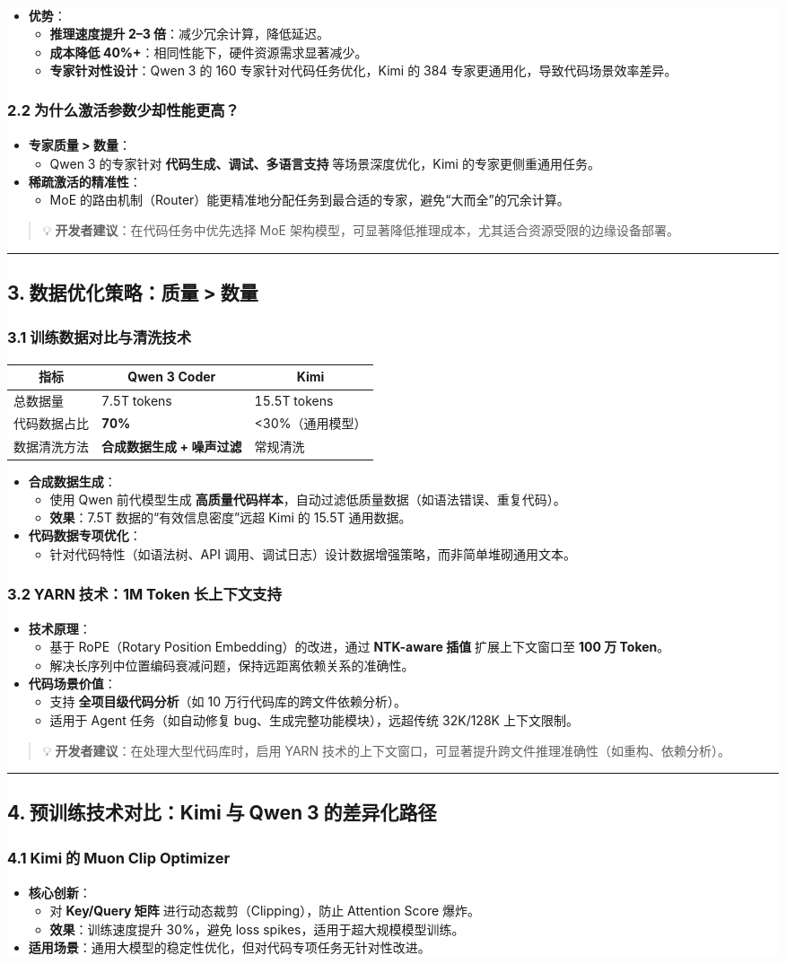 - **优势**：  
  - **推理速度提升 2–3 倍**：减少冗余计算，降低延迟。  
  - **成本降低 40%+**：相同性能下，硬件资源需求显著减少。  
  - **专家针对性设计**：Qwen 3 的 160 专家针对代码任务优化，Kimi 的 384 专家更通用化，导致代码场景效率差异。  

### 2.2 为什么激活参数少却性能更高？  
- **专家质量 > 数量**：  
  - Qwen 3 的专家针对 **代码生成、调试、多语言支持** 等场景深度优化，Kimi 的专家更侧重通用任务。  
- **稀疏激活的精准性**：  
  - MoE 的路由机制（Router）能更精准地分配任务到最合适的专家，避免“大而全”的冗余计算。  

> 💡 **开发者建议**：在代码任务中优先选择 MoE 架构模型，可显著降低推理成本，尤其适合资源受限的边缘设备部署。

---

## **3. 数据优化策略：质量 > 数量**  
### 3.1 训练数据对比与清洗技术  
| 指标 | Qwen 3 Coder | Kimi |  
|------|--------------|------|  
| 总数据量 | 7.5T tokens | 15.5T tokens |  
| 代码数据占比 | **70%** | <30%（通用模型） |  
| 数据清洗方法 | **合成数据生成 + 噪声过滤** | 常规清洗 |  

- **合成数据生成**：  
  - 使用 Qwen 前代模型生成 **高质量代码样本**，自动过滤低质量数据（如语法错误、重复代码）。  
  - **效果**：7.5T 数据的“有效信息密度”远超 Kimi 的 15.5T 通用数据。  
- **代码数据专项优化**：  
  - 针对代码特性（如语法树、API 调用、调试日志）设计数据增强策略，而非简单堆砌通用文本。  

### 3.2 YARN 技术：1M Token 长上下文支持  
- **技术原理**：  
  - 基于 RoPE（Rotary Position Embedding）的改进，通过 **NTK-aware 插值** 扩展上下文窗口至 **100 万 Token**。  
  - 解决长序列中位置编码衰减问题，保持远距离依赖关系的准确性。  
- **代码场景价值**：  
  - 支持 **全项目级代码分析**（如 10 万行代码库的跨文件依赖分析）。  
  - 适用于 Agent 任务（如自动修复 bug、生成完整功能模块），远超传统 32K/128K 上下文限制。  

> 💡 **开发者建议**：在处理大型代码库时，启用 YARN 技术的上下文窗口，可显著提升跨文件推理准确性（如重构、依赖分析）。

---

## **4. 预训练技术对比：Kimi 与 Qwen 3 的差异化路径**  
### 4.1 Kimi 的 Muon Clip Optimizer  
- **核心创新**：  
  - 对 **Key/Query 矩阵** 进行动态裁剪（Clipping），防止 Attention Score 爆炸。  
  - **效果**：训练速度提升 30%，避免 loss spikes，适用于超大规模模型训练。  
- **适用场景**：通用大模型的稳定性优化，但对代码专项任务无针对性改进。  
